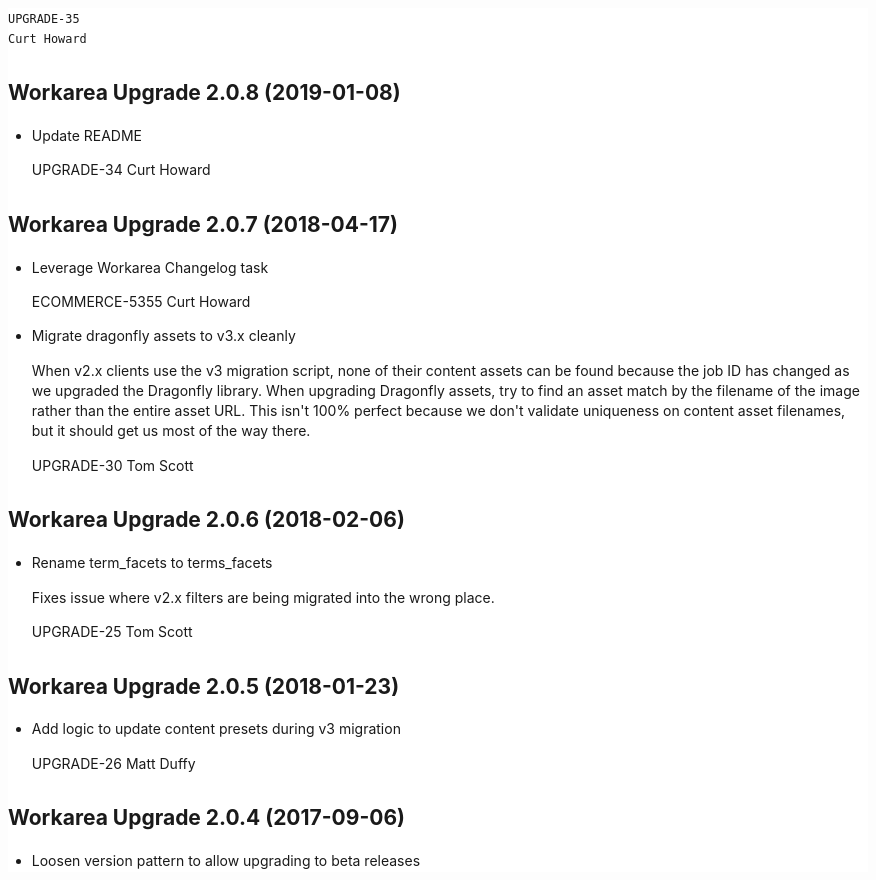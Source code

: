     UPGRADE-35
    Curt Howard



Workarea Upgrade 2.0.8 (2019-01-08)
--------------------------------------------------------------------------------

*   Update README

    UPGRADE-34
    Curt Howard



Workarea Upgrade 2.0.7 (2018-04-17)
--------------------------------------------------------------------------------

*   Leverage Workarea Changelog task

    ECOMMERCE-5355
    Curt Howard

*   Migrate dragonfly assets to v3.x cleanly

    When v2.x clients use the v3 migration script, none of their content
    assets can be found because the job ID has changed as we upgraded the
    Dragonfly library. When upgrading Dragonfly assets, try to find an asset
    match by the filename of the image rather than the entire asset URL.
    This isn't 100% perfect because we don't validate uniqueness on content
    asset filenames, but it should get us most of the way there.

    UPGRADE-30
    Tom Scott



Workarea Upgrade 2.0.6 (2018-02-06)
--------------------------------------------------------------------------------

*   Rename term_facets to terms_facets

    Fixes issue where v2.x filters are being migrated into the wrong place.

    UPGRADE-25
    Tom Scott


Workarea Upgrade 2.0.5 (2018-01-23)
--------------------------------------------------------------------------------

*   Add logic to update content presets during v3 migration

    UPGRADE-26
    Matt Duffy


Workarea Upgrade 2.0.4 (2017-09-06)
--------------------------------------------------------------------------------

*   Loosen version pattern to allow upgrading to beta releases
